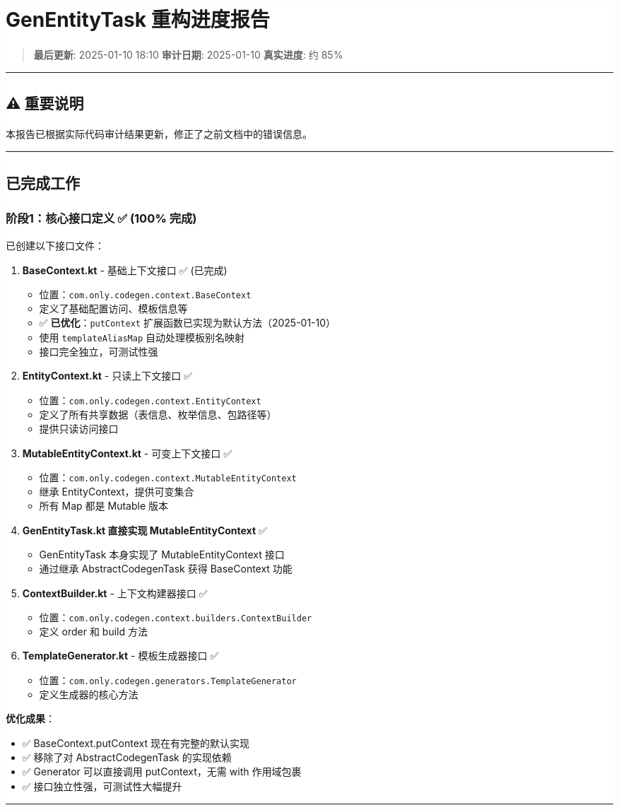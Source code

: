 # GenEntityTask 重构进度报告

> **最后更新**: 2025-01-10 18:10
> **审计日期**: 2025-01-10
> **真实进度**: 约 85%

---

## ⚠️ 重要说明

本报告已根据实际代码审计结果更新，修正了之前文档中的错误信息。

---

## 已完成工作

### 阶段1：核心接口定义 ✅ (100% 完成)

已创建以下接口文件：

1. **BaseContext.kt** - 基础上下文接口 ✅ (已完成)
   - 位置：`com.only.codegen.context.BaseContext`
   - 定义了基础配置访问、模板信息等
   - ✅ **已优化**：`putContext` 扩展函数已实现为默认方法（2025-01-10）
   - 使用 `templateAliasMap` 自动处理模板别名映射
   - 接口完全独立，可测试性强

2. **EntityContext.kt** - 只读上下文接口 ✅
   - 位置：`com.only.codegen.context.EntityContext`
   - 定义了所有共享数据（表信息、枚举信息、包路径等）
   - 提供只读访问接口

3. **MutableEntityContext.kt** - 可变上下文接口 ✅
   - 位置：`com.only.codegen.context.MutableEntityContext`
   - 继承 EntityContext，提供可变集合
   - 所有 Map 都是 Mutable 版本

4. **GenEntityTask.kt 直接实现 MutableEntityContext** ✅
   - GenEntityTask 本身实现了 MutableEntityContext 接口
   - 通过继承 AbstractCodegenTask 获得 BaseContext 功能

5. **ContextBuilder.kt** - 上下文构建器接口 ✅
   - 位置：`com.only.codegen.context.builders.ContextBuilder`
   - 定义 order 和 build 方法

6. **TemplateGenerator.kt** - 模板生成器接口 ✅
   - 位置：`com.only.codegen.generators.TemplateGenerator`
   - 定义生成器的核心方法

**优化成果**：
- ✅ BaseContext.putContext 现在有完整的默认实现
- ✅ 移除了对 AbstractCodegenTask 的实现依赖
- ✅ Generator 可以直接调用 putContext，无需 with 作用域包裹
- ✅ 接口独立性强，可测试性大幅提升

---